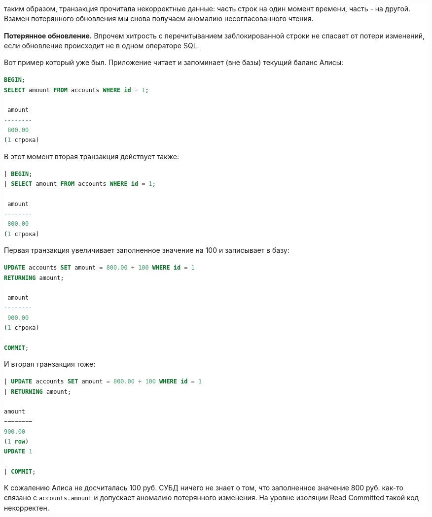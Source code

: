 таким образом, транзакция прочитала некорректные данные: часть строк на один момент времени, часть - на другой. Взамен потерянного обновления мы снова получаем аномалию несогласованного чтения.

**Потерянное обновление.** Впрочем хитрость с перечитыванием заблокированной строки не спасает от потери изменений, если обновление происходит не в одном операторе SQL. 

Вот пример который уже был. Приложение читает и запоминает (вне базы) текущий баланс Алисы:

``` sql
BEGIN;
SELECT amount FROM accounts WHERE id = 1;

 amount 
--------
 800.00
(1 строка)

```

В этот момент вторая транзакция действует также:

``` sql
| BEGIN;
| SELECT amount FROM accounts WHERE id = 1;

 amount 
--------
 800.00
(1 строка)

```

Первая транзакция увеличивает заполненное значение на 100 и записывает в базу:

``` sql
UPDATE accounts SET amount = 800.00 + 100 WHERE id = 1
RETURNING amount;

 amount 
--------
 900.00
(1 строка)

COMMIT;
```

И вторая транзакция тоже:

``` sql
| UPDATE accounts SET amount = 800.00 + 100 WHERE id = 1
| RETURNING amount;

amount
−−−−−−−−
900.00
(1 row)
UPDATE 1

| COMMIT;
```
К сожалению Алиса не досчиталась 100 руб. СУБД ничего не знает о том, что заполненное значение 800 руб. как-то связано с `accounts.amount` и допускает аномалию потерянного изменения. На уровне изоляции Read Committed такой код некорректен.
